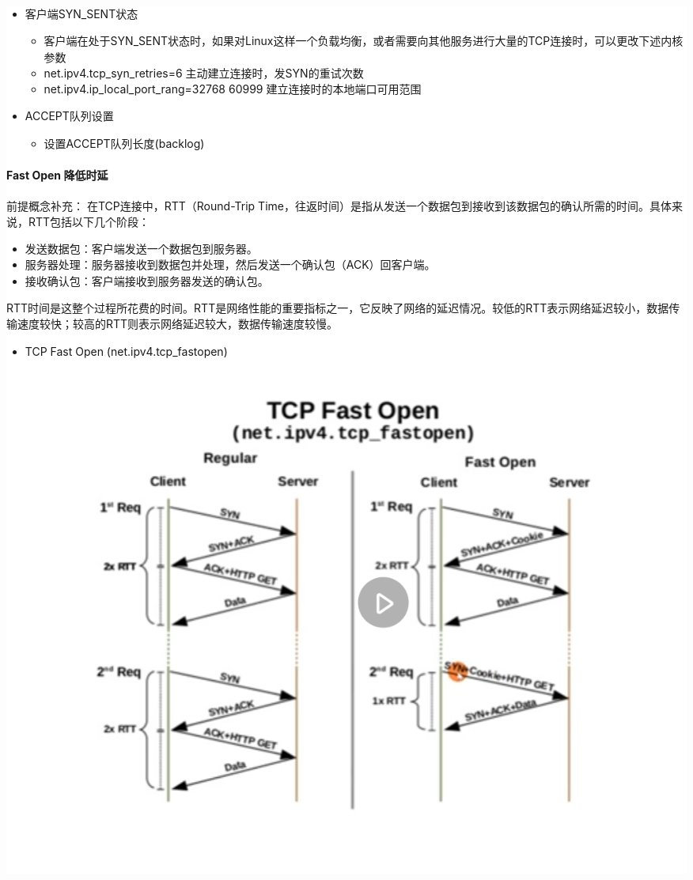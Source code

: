 - 客户端SYN_SENT状态
  - 客户端在处于SYN_SENT状态时，如果对Linux这样一个负载均衡，或者需要向其他服务进行大量的TCP连接时，可以更改下述内核参数
  - net.ipv4.tcp_syn_retries=6 主动建立连接时，发SYN的重试次数
  - net.ipv4.ip_local_port_rang=32768 60999 建立连接时的本地端口可用范围

- ACCEPT队列设置
  - 设置ACCEPT队列长度(backlog)


#### Fast Open 降低时延
前提概念补充：
在TCP连接中，RTT（Round-Trip Time，往返时间）是指从发送一个数据包到接收到该数据包的确认所需的时间。具体来说，RTT包括以下几个阶段：

- 发送数据包：客户端发送一个数据包到服务器。
- 服务器处理：服务器接收到数据包并处理，然后发送一个确认包（ACK）回客户端。
- 接收确认包：客户端接收到服务器发送的确认包。

RTT时间是这整个过程所花费的时间。RTT是网络性能的重要指标之一，它反映了网络的延迟情况。较低的RTT表示网络延迟较小，数据传输速度较快；较高的RTT则表示网络延迟较大，数据传输速度较慢。

- TCP Fast Open (net.ipv4.tcp_fastopen)

![alt text](images/image14.png)
